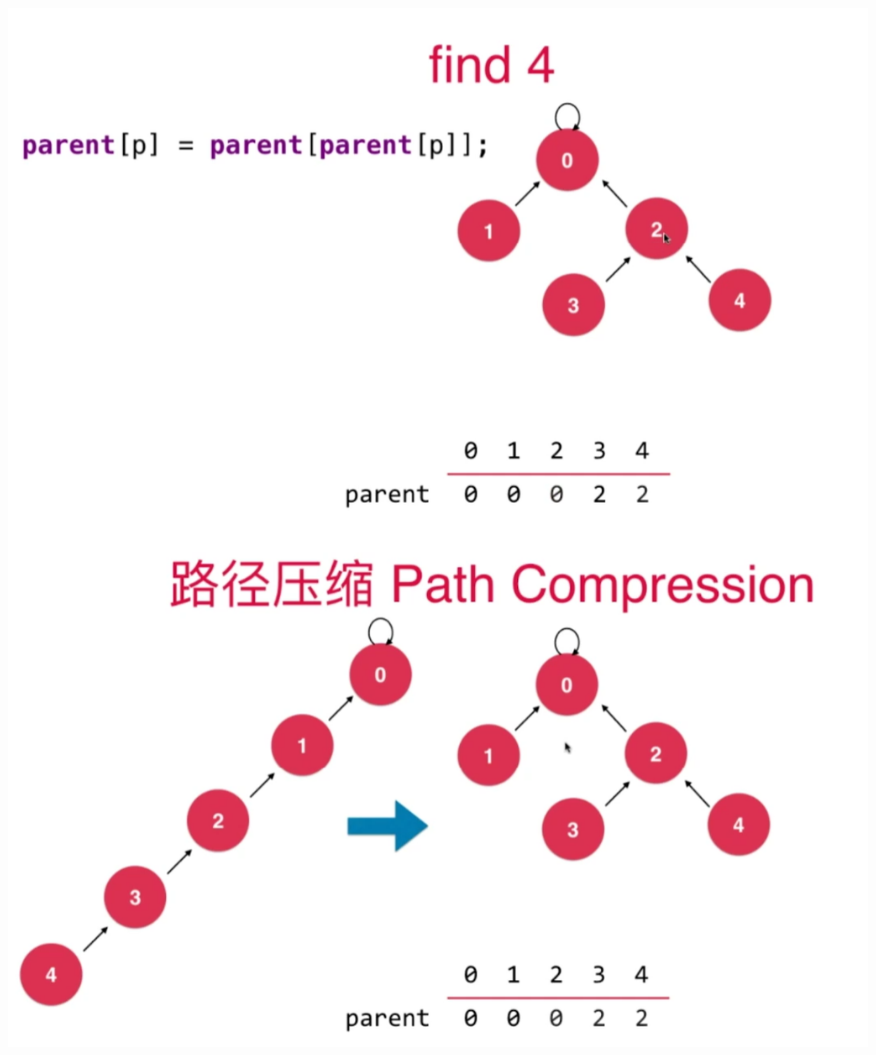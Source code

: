 ![Image text](https://github.com/zy654781296/Notes/blob/master/images/uf-yasuo-find-after.png?raw=true)
![Image text](https://github.com/zy654781296/Notes/blob/master/images/uf-yasuo.png?raw=true)
